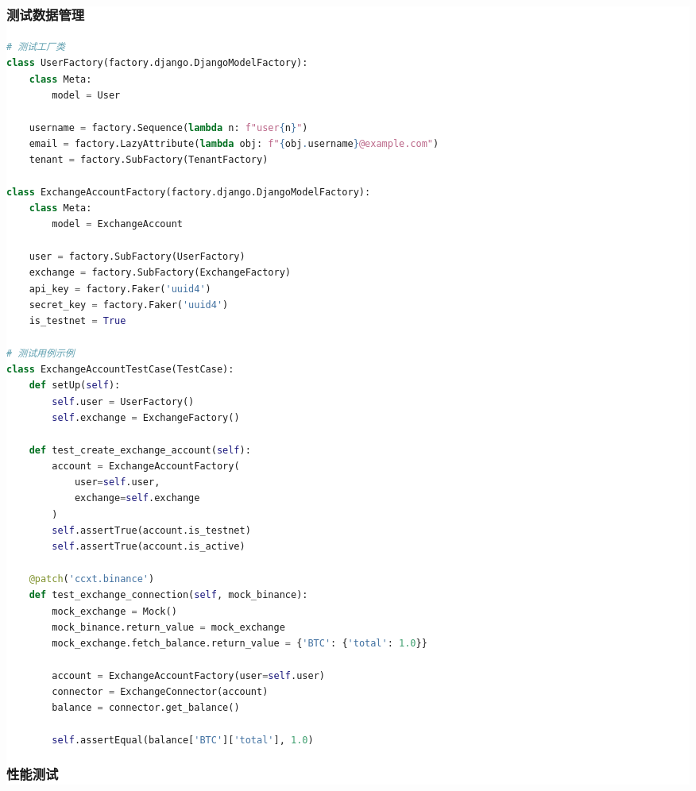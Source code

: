 ### 测试数据管理

```python
# 测试工厂类
class UserFactory(factory.django.DjangoModelFactory):
    class Meta:
        model = User
    
    username = factory.Sequence(lambda n: f"user{n}")
    email = factory.LazyAttribute(lambda obj: f"{obj.username}@example.com")
    tenant = factory.SubFactory(TenantFactory)

class ExchangeAccountFactory(factory.django.DjangoModelFactory):
    class Meta:
        model = ExchangeAccount
    
    user = factory.SubFactory(UserFactory)
    exchange = factory.SubFactory(ExchangeFactory)
    api_key = factory.Faker('uuid4')
    secret_key = factory.Faker('uuid4')
    is_testnet = True

# 测试用例示例
class ExchangeAccountTestCase(TestCase):
    def setUp(self):
        self.user = UserFactory()
        self.exchange = ExchangeFactory()
    
    def test_create_exchange_account(self):
        account = ExchangeAccountFactory(
            user=self.user,
            exchange=self.exchange
        )
        self.assertTrue(account.is_testnet)
        self.assertTrue(account.is_active)
    
    @patch('ccxt.binance')
    def test_exchange_connection(self, mock_binance):
        mock_exchange = Mock()
        mock_binance.return_value = mock_exchange
        mock_exchange.fetch_balance.return_value = {'BTC': {'total': 1.0}}
        
        account = ExchangeAccountFactory(user=self.user)
        connector = ExchangeConnector(account)
        balance = connector.get_balance()
        
        self.assertEqual(balance['BTC']['total'], 1.0)
```

### 性能测试
